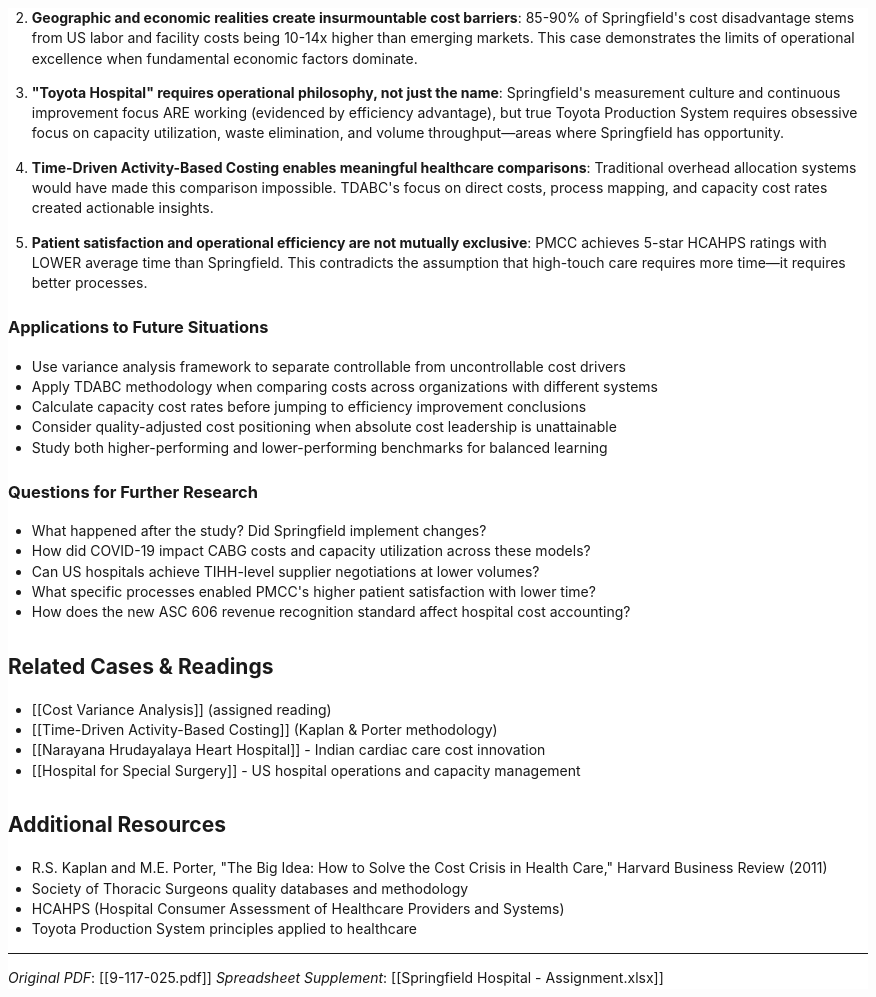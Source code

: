 2. **Geographic and economic realities create insurmountable cost barriers**: 85-90% of Springfield's cost disadvantage stems from US labor and facility costs being 10-14x higher than emerging markets. This case demonstrates the limits of operational excellence when fundamental economic factors dominate.

3. **"Toyota Hospital" requires operational philosophy, not just the name**: Springfield's measurement culture and continuous improvement focus ARE working (evidenced by efficiency advantage), but true Toyota Production System requires obsessive focus on capacity utilization, waste elimination, and volume throughput—areas where Springfield has opportunity.

4. **Time-Driven Activity-Based Costing enables meaningful healthcare comparisons**: Traditional overhead allocation systems would have made this comparison impossible. TDABC's focus on direct costs, process mapping, and capacity cost rates created actionable insights.

5. **Patient satisfaction and operational efficiency are not mutually exclusive**: PMCC achieves 5-star HCAHPS ratings with LOWER average time than Springfield. This contradicts the assumption that high-touch care requires more time—it requires better processes.

### Applications to Future Situations
- Use variance analysis framework to separate controllable from uncontrollable cost drivers
- Apply TDABC methodology when comparing costs across organizations with different systems
- Calculate capacity cost rates before jumping to efficiency improvement conclusions
- Consider quality-adjusted cost positioning when absolute cost leadership is unattainable
- Study both higher-performing and lower-performing benchmarks for balanced learning

### Questions for Further Research
- What happened after the study? Did Springfield implement changes?
- How did COVID-19 impact CABG costs and capacity utilization across these models?
- Can US hospitals achieve TIHH-level supplier negotiations at lower volumes?
- What specific processes enabled PMCC's higher patient satisfaction with lower time?
- How does the new ASC 606 revenue recognition standard affect hospital cost accounting?

## Related Cases & Readings
- [[Cost Variance Analysis]] (assigned reading)
- [[Time-Driven Activity-Based Costing]] (Kaplan & Porter methodology)
- [[Narayana Hrudayalaya Heart Hospital]] - Indian cardiac care cost innovation
- [[Hospital for Special Surgery]] - US hospital operations and capacity management

## Additional Resources
- R.S. Kaplan and M.E. Porter, "The Big Idea: How to Solve the Cost Crisis in Health Care," Harvard Business Review (2011)
- Society of Thoracic Surgeons quality databases and methodology
- HCAHPS (Hospital Consumer Assessment of Healthcare Providers and Systems)
- Toyota Production System principles applied to healthcare

---
*Original PDF*: [[9-117-025.pdf]]
*Spreadsheet Supplement*: [[Springfield Hospital - Assignment.xlsx]]
